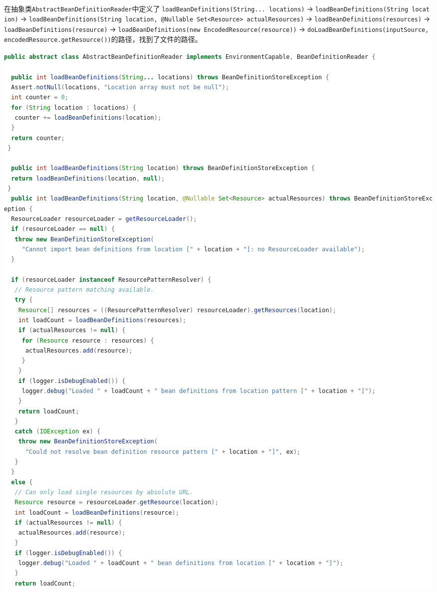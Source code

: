 在抽象类`AbstractBeanDefinitionReader`中定义了
`loadBeanDefinitions(String... locations)` -> `loadBeanDefinitions(String location)` ->
  `loadBeanDefinitions(String location, @Nullable Set<Resource> actualResources)` -> `loadBeanDefinitions(resources)`
   -> `loadBeanDefinitions(resource)` -> `loadBeanDefinitions(new EncodedResource(resource))` -> `doLoadBeanDefinitions(inputSource, encodedResource.getResource())`的路径，找到了文件的路径。

```java
public abstract class AbstractBeanDefinitionReader implements EnvironmentCapable, BeanDefinitionReader {

  public int loadBeanDefinitions(String... locations) throws BeanDefinitionStoreException {
  Assert.notNull(locations, "Location array must not be null");
  int counter = 0;
  for (String location : locations) {
   counter += loadBeanDefinitions(location);
  }
  return counter;
 }

  public int loadBeanDefinitions(String location) throws BeanDefinitionStoreException {
  return loadBeanDefinitions(location, null);
 }
  public int loadBeanDefinitions(String location, @Nullable Set<Resource> actualResources) throws BeanDefinitionStoreException {
  ResourceLoader resourceLoader = getResourceLoader();
  if (resourceLoader == null) {
   throw new BeanDefinitionStoreException(
     "Cannot import bean definitions from location [" + location + "]: no ResourceLoader available");
  }

  if (resourceLoader instanceof ResourcePatternResolver) {
   // Resource pattern matching available.
   try {
    Resource[] resources = ((ResourcePatternResolver) resourceLoader).getResources(location);
    int loadCount = loadBeanDefinitions(resources);
    if (actualResources != null) {
     for (Resource resource : resources) {
      actualResources.add(resource);
     }
    }
    if (logger.isDebugEnabled()) {
     logger.debug("Loaded " + loadCount + " bean definitions from location pattern [" + location + "]");
    }
    return loadCount;
   }
   catch (IOException ex) {
    throw new BeanDefinitionStoreException(
      "Could not resolve bean definition resource pattern [" + location + "]", ex);
   }
  }
  else {
   // Can only load single resources by absolute URL.
   Resource resource = resourceLoader.getResource(location);
   int loadCount = loadBeanDefinitions(resource);
   if (actualResources != null) {
    actualResources.add(resource);
   }
   if (logger.isDebugEnabled()) {
    logger.debug("Loaded " + loadCount + " bean definitions from location [" + location + "]");
   }
   return loadCount;
```